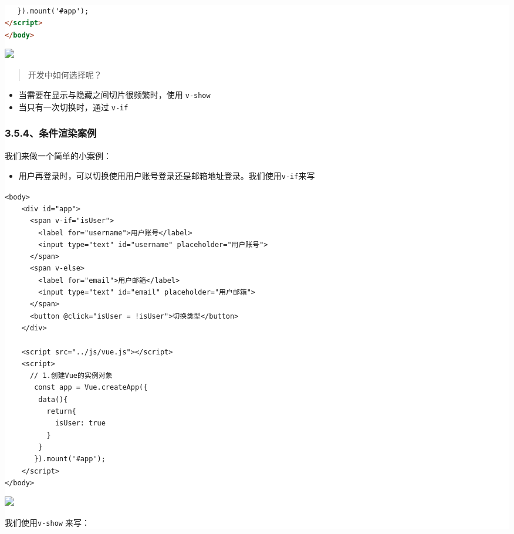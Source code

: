 ```html
   }).mount('#app');
</script>
</body>
```

![](Vue3(一).assets/45.png)

> 开发中如何选择呢？

- 当需要在显示与隐藏之间切片很频繁时，使用 `v-show`
- 当只有一次切换时，通过 `v-if`





### 3.5.4、条件渲染案例

我们来做一个简单的小案例：

- 用户再登录时，可以切换使用用户账号登录还是邮箱地址登录。我们使用`v-if`来写

```vue
<body>
    <div id="app">
      <span v-if="isUser">
        <label for="username">用户账号</label>
        <input type="text" id="username" placeholder="用户账号">
      </span>
      <span v-else>
        <label for="email">用户邮箱</label>
        <input type="text" id="email" placeholder="用户邮箱">
      </span>
      <button @click="isUser = !isUser">切换类型</button>
    </div>

    <script src="../js/vue.js"></script>
    <script>
      // 1.创建Vue的实例对象
       const app = Vue.createApp({
        data(){
          return{
            isUser: true
          }
        }
       }).mount('#app');
    </script>
</body>
```

![](Vue3(一).assets/2.gif)



我们使用`v-show` 来写：
